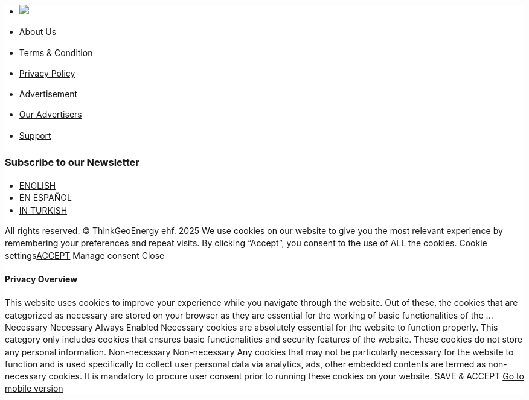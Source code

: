   * [ ![](https://www.thinkgeoenergy.com/wp-content/themes/tge/img/icons/YT.png) ](https://www.youtube.com/channel/UCvRx_SSV897Nm4e7NQbt5vQ)


  * [About Us](https://www.thinkgeoenergy.com/about/)
  * [Terms & Condition](https://www.thinkgeoenergy.com/about/terms-conditions/)
  * [Privacy Policy](https://www.thinkgeoenergy.com/about/privacy-policy/)
  * [Advertisement](https://www.thinkgeoenergy.com/advertisement/)
  * [Our Advertisers](https://www.thinkgeoenergy.com/our-advertisers/)
  * [Support](https://www.thinkgeoenergy.com/support-us/)


### Subscribe to our Newsletter
  * [ENGLISH](https://www.thinkgeoenergy.com/)
  * [EN ESPAÑOL](http://www.piensageotermia.com/)
  * [IN TURKISH](http://www.jeotermalhaberler.com/)


All rights reserved. © ThinkGeoEnergy ehf. 2025 
We use cookies on our website to give you the most relevant experience by remembering your preferences and repeat visits. By clicking “Accept”, you consent to the use of ALL the cookies.
Cookie settings[ACCEPT](https://www.thinkgeoenergy.com/pt-pln-looking-towards-start-of-geothermal-drilling-in-mataloko-indonesia-by-2026/)
Manage consent
Close
#### Privacy Overview
This website uses cookies to improve your experience while you navigate through the website. Out of these, the cookies that are categorized as necessary are stored on your browser as they are essential for the working of basic functionalities of the ...
Necessary 
Necessary
Always Enabled
Necessary cookies are absolutely essential for the website to function properly. This category only includes cookies that ensures basic functionalities and security features of the website. These cookies do not store any personal information. 
Non-necessary 
Non-necessary
Any cookies that may not be particularly necessary for the website to function and is used specifically to collect user personal data via analytics, ads, other embedded contents are termed as non-necessary cookies. It is mandatory to procure user consent prior to running these cookies on your website. 
SAVE & ACCEPT
[ Go to mobile version ](https://www.thinkgeoenergy.com/pt-pln-looking-towards-start-of-geothermal-drilling-in-mataloko-indonesia-by-2026/?amp=1)
